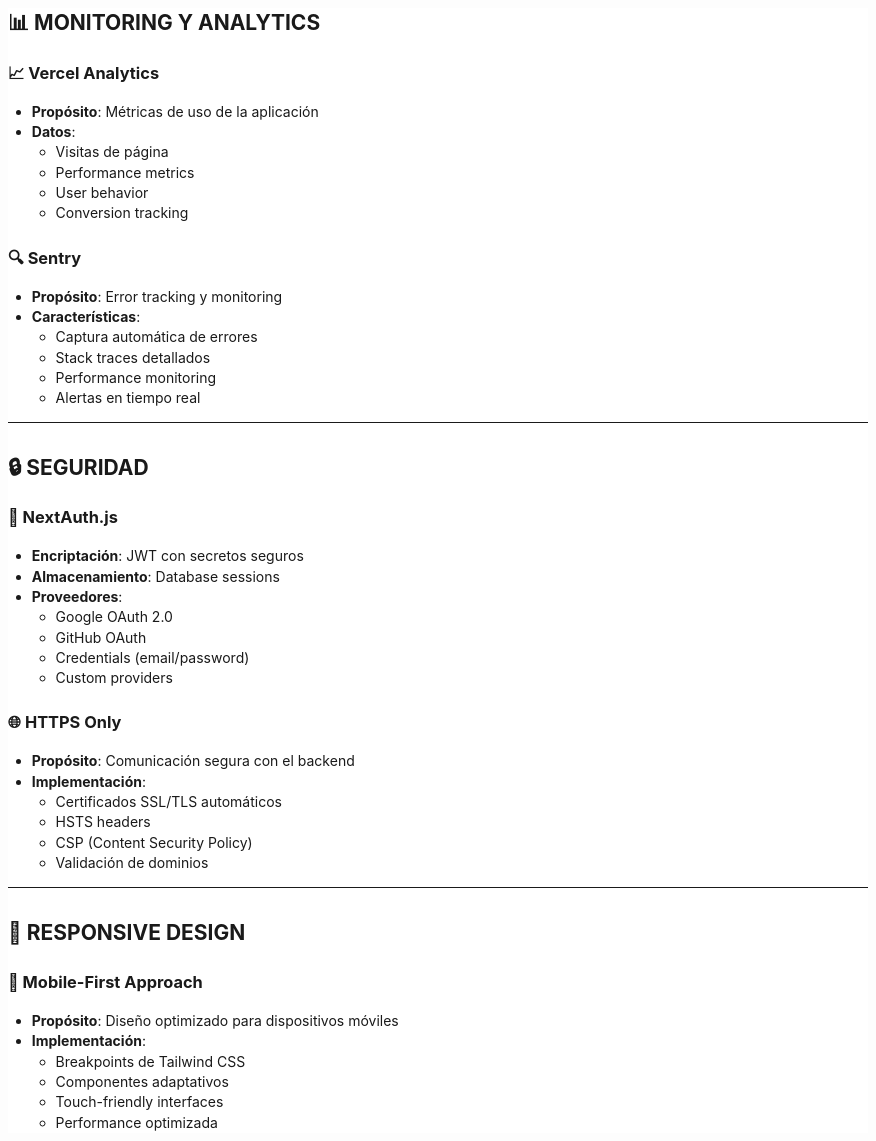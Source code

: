 
## 📊 **MONITORING Y ANALYTICS**

### **📈 Vercel Analytics**
- **Propósito**: Métricas de uso de la aplicación
- **Datos**:
  - Visitas de página
  - Performance metrics
  - User behavior
  - Conversion tracking

### **🔍 Sentry**
- **Propósito**: Error tracking y monitoring
- **Características**:
  - Captura automática de errores
  - Stack traces detallados
  - Performance monitoring
  - Alertas en tiempo real

---

## 🔒 **SEGURIDAD**

### **🔐 NextAuth.js**
- **Encriptación**: JWT con secretos seguros
- **Almacenamiento**: Database sessions
- **Proveedores**:
  - Google OAuth 2.0
  - GitHub OAuth
  - Credentials (email/password)
  - Custom providers

### **🌐 HTTPS Only**
- **Propósito**: Comunicación segura con el backend
- **Implementación**:
  - Certificados SSL/TLS automáticos
  - HSTS headers
  - CSP (Content Security Policy)
  - Validación de dominios

---

## 📱 **RESPONSIVE DESIGN**

### **📱 Mobile-First Approach**
- **Propósito**: Diseño optimizado para dispositivos móviles
- **Implementación**:
  - Breakpoints de Tailwind CSS
  - Componentes adaptativos
  - Touch-friendly interfaces
  - Performance optimizada
